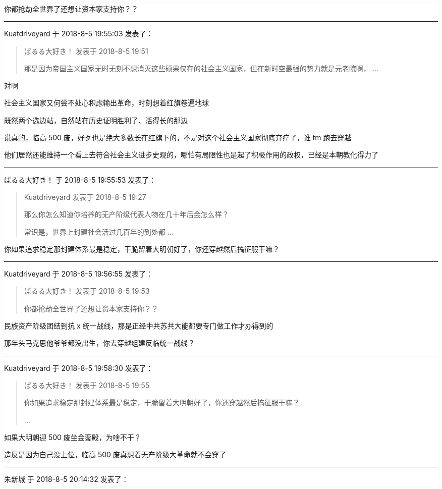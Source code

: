 你都抢劫全世界了还想让资本家支持你？？

---

Kuatdriveyard 于 2018-8-5 19:55:03 发表了：

> ぱるる大好き！ 发表于 2018-8-5 19:51
>
> 那是因为帝国主义国家无时无刻不想消灭这些硕果仅存的社会主义国家，但在新时空最强的势力就是元老院啊， ...

对啊

社会主义国家又何尝不处心积虑输出革命，时刻想着红旗卷遍地球

既然两个选边站，自然站在历史证明胜利了、活得长的那边

说真的，临高 500 废，好歹也是绝大多数长在红旗下的，不是对这个社会主义国家彻底弃疗了，谁 tm 跑去穿越

他们居然还能维持一个看上去符合社会主义进步史观的，哪怕有局限性也是起了积极作用的政权，已经是本朝教化得力了

---

ぱるる大好き！ 于 2018-8-5 19:55:53 发表了：

> Kuatdriveyard 发表于 2018-8-5 19:27
>
> 那么你怎么知道你培养的无产阶级代表人物在几十年后会怎么样？
>
> 常识是，世界上封建社会活过几百年的到处都 ...

你如果追求稳定那封建体系最是稳定，干脆留着大明朝好了，你还穿越然后搞征服干嘛？

---

Kuatdriveyard 于 2018-8-5 19:56:55 发表了：

> ぱるる大好き！ 发表于 2018-8-5 19:53
>
> 你都抢劫全世界了还想让资本家支持你？？

民族资产阶级团结到抗 x 统一战线，那是正经中共苏共大能都要专门做工作才办得到的

那年头马克思他爷爷都没出生，你去穿越组建反临统一战线？

---

Kuatdriveyard 于 2018-8-5 19:58:30 发表了：

> ぱるる大好き！ 发表于 2018-8-5 19:55
>
> 你如果追求稳定那封建体系最是稳定，干脆留着大明朝好了，你还穿越然后搞征服干嘛？
>
> ...

如果大明朝迎 500 废坐金銮殿，为啥不干？

造反是因为自己没上位，临高 500 废真想着无产阶级大革命就不会穿了

---

朱新城 于 2018-8-5 20:14:32 发表了：
